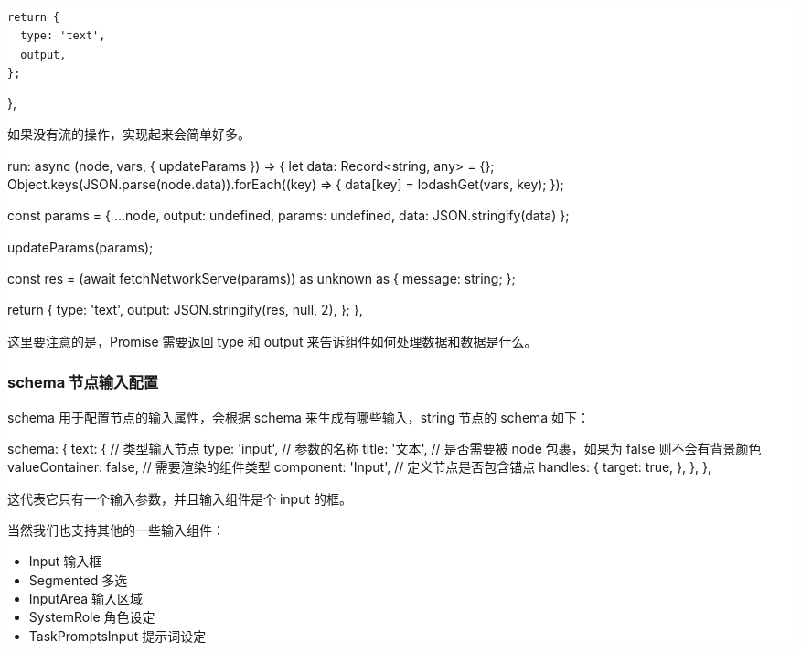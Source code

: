     return {
      type: 'text',
      output,
    };
  },

如果没有流的操作，实现起来会简单好多。

run: async (node, vars, { updateParams }) \=> {
  let data: Record<string, any\> \= {};
  Object.keys(JSON.parse(node.data)).forEach((key) \=> {
    data\[key\] \= lodashGet(vars, key);
  });

  const params \= { ...node, output: undefined, params: undefined, data: JSON.stringify(data) };

  updateParams(params);

  const res \= (await fetchNetworkServe(params)) as unknown as {
    message: string;
  };

  return {
    type: 'text',
    output: JSON.stringify(res, null, 2),
  };
},

这里要注意的是，Promise 需要返回 type 和 output 来告诉组件如何处理数据和数据是什么。

### schema 节点输入配置

schema 用于配置节点的输入属性，会根据 schema 来生成有哪些输入，string 节点的 schema 如下：

schema: {
    text: {
      // 类型输入节点
      type: 'input',
      // 参数的名称
      title: '文本',
      // 是否需要被 node 包裹，如果为 false 则不会有背景颜色
      valueContainer: false,
      // 需要渲染的组件类型
      component: 'Input',
      // 定义节点是否包含锚点
      handles: {
        target: true,
      },
    },
  },

这代表它只有一个输入参数，并且输入组件是个 input 的框。

当然我们也支持其他的一些输入组件：

-   Input 输入框
-   Segmented 多选
-   InputArea 输入区域
-   SystemRole 角色设定
-   TaskPromptsInput 提示词设定
